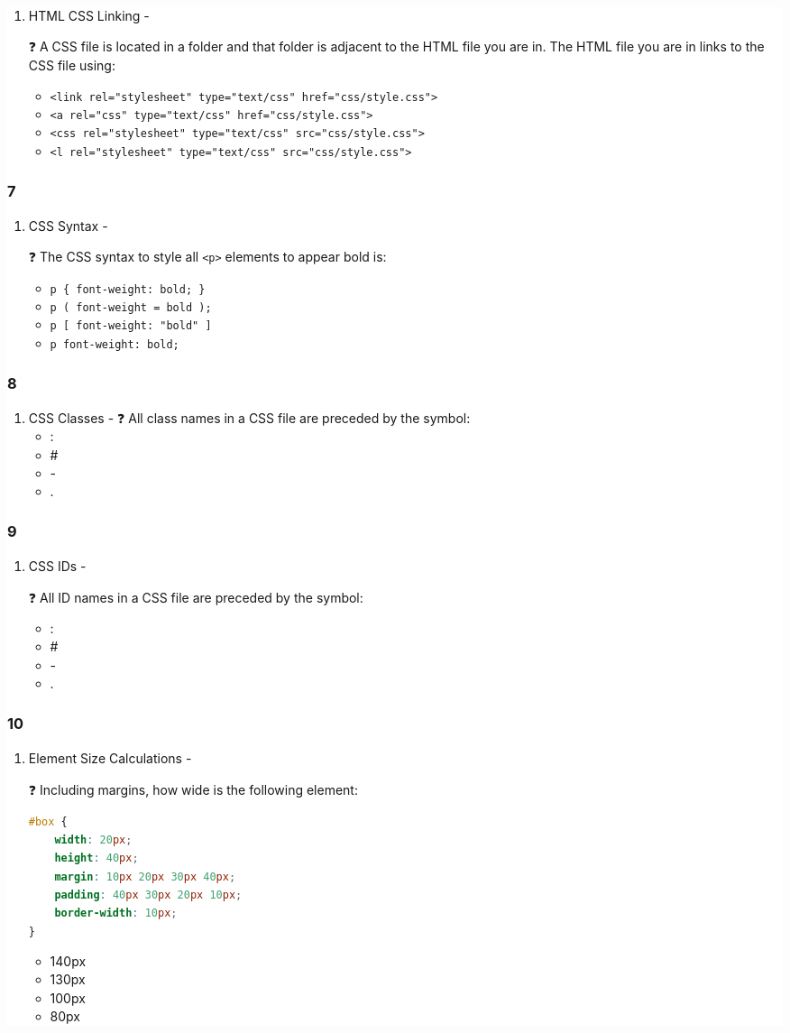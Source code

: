 1. HTML CSS Linking - 

	:question: A CSS file is located in a folder and that folder is adjacent to the HTML file you are in. The HTML file you are in links to the CSS file using:
	* `<link rel="stylesheet" type="text/css" href="css/style.css">` 
	* `<a rel="css" type="text/css" href="css/style.css">`
	* `<css rel="stylesheet" type="text/css" src="css/style.css">`
	* `<l rel="stylesheet" type="text/css" src="css/style.css">`

### 7 

1. CSS Syntax - 

	:question: The CSS syntax to style all `<p>` elements to appear bold is:
	* `p { font-weight: bold; }` 
	* `p ( font-weight = bold );`
	* `p [ font-weight: "bold" ]`
	* `p font-weight: bold;`

### 8 

1. CSS Classes - 
	:question: All class names in a CSS file are preceded by the symbol:
	* :
	* \#
	* \-
	* \. 

### 9 

1. CSS IDs - 

	:question: All ID names in a CSS file are preceded by the symbol:
	* :
	* \# 
	* \-
	* \.

### 10 

1. Element Size Calculations - 

	:question: Including margins, how wide is the following element:
	```CSS
	#box {
		width: 20px;
		height: 40px;
		margin: 10px 20px 30px 40px;
		padding: 40px 30px 20px 10px;
		border-width: 10px;
	}
	```
	* 140px 
	* 130px
	* 100px
	* 80px
